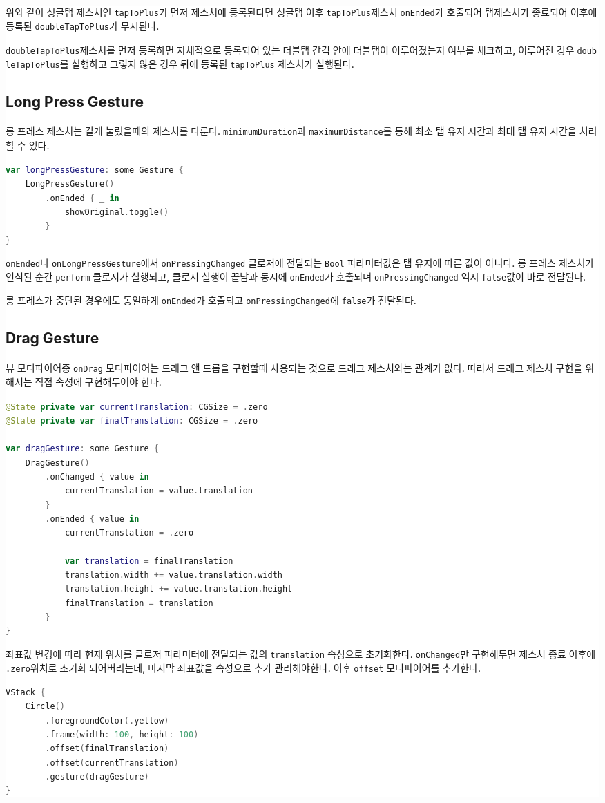위와 같이 싱글탭 제스처인 `tapToPlus`가 먼저 제스처에 등록된다면 싱글탭 이후 `tapToPlus`제스처 `onEnded`가 호출되어 탭제스처가 종료되어 이후에 등록된 `doubleTapToPlus`가 무시된다.

`doubleTapToPlus`제스처를 먼저 등록하면 자체적으로 등록되어 있는 더블탭 간격 안에 더블탭이 이루어졌는지 여부를 체크하고, 이루어진 경우 `doubleTapToPlus`를 실행하고 그렇지 않은 경우 뒤에 등록된 `tapToPlus` 제스처가 실행된다.

## Long Press Gesture

롱 프레스 제스처는 길게 눌렀을때의 제스처를 다룬다. `minimumDuration`과 `maximumDistance`를 통해 최소 탭 유지 시간과 최대 탭 유지 시간을 처리할 수 있다.

```swift
var longPressGesture: some Gesture {
    LongPressGesture()
        .onEnded { _ in
            showOriginal.toggle()
        }
}
```

`onEnded`나 `onLongPressGesture`에서 `onPressingChanged` 클로저에 전달되는 `Bool` 파라미터값은 탭 유지에 따른 값이 아니다. 롱 프레스 제스처가 인식된 순간 `perform` 클로저가 실행되고, 클로저 실행이 끝남과 동시에 `onEnded`가 호출되며 `onPressingChanged` 역시 `false`값이 바로 전달된다.

롱 프레스가 중단된 경우에도 동일하게 `onEnded`가 호출되고 `onPressingChanged`에 `false`가 전달된다.

## Drag Gesture

뷰 모디파이어중 `onDrag` 모디파이어는 드래그 앤 드롭을 구현할때 사용되는 것으로 드래그 제스처와는 관계가 없다. 따라서 드래그 제스처 구현을 위해서는 직접 속성에 구현해두어야 한다.

```swift
@State private var currentTranslation: CGSize = .zero
@State private var finalTranslation: CGSize = .zero

var dragGesture: some Gesture {
    DragGesture()
        .onChanged { value in
            currentTranslation = value.translation
        }
        .onEnded { value in
            currentTranslation = .zero

            var translation = finalTranslation
            translation.width += value.translation.width
            translation.height += value.translation.height
            finalTranslation = translation
        }
}
```

좌표값 변경에 따라 현재 위치를 클로저 파라미터에 전달되는 값의 `translation` 속성으로 초기화한다. `onChanged`만 구현해두면 제스처 종료 이후에 `.zero`위치로 초기화 되어버리는데, 마지막 좌표값을 속성으로 추가 관리해야한다. 이후 `offset` 모디파이어를 추가한다.

```swift
VStack {
    Circle()
        .foregroundColor(.yellow)
        .frame(width: 100, height: 100)
        .offset(finalTranslation)
        .offset(currentTranslation)
        .gesture(dragGesture)
}
```
